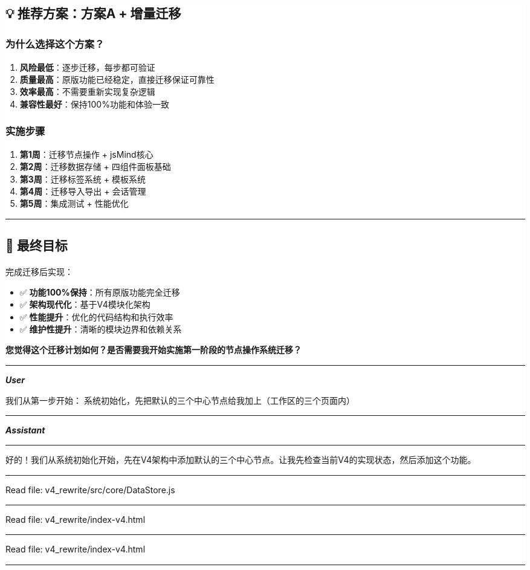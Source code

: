 
## 💡 **推荐方案：方案A + 增量迁移**

### **为什么选择这个方案？**
1. **风险最低**：逐步迁移，每步都可验证
2. **质量最高**：原版功能已经稳定，直接迁移保证可靠性
3. **效率最高**：不需要重新实现复杂逻辑
4. **兼容性最好**：保持100%功能和体验一致

### **实施步骤**
1. **第1周**：迁移节点操作 + jsMind核心
2. **第2周**：迁移数据存储 + 四组件面板基础
3. **第3周**：迁移标签系统 + 模板系统
4. **第4周**：迁移导入导出 + 会话管理
5. **第5周**：集成测试 + 性能优化

---

## 🎯 **最终目标**

完成迁移后实现：
- ✅ **功能100%保持**：所有原版功能完全迁移
- ✅ **架构现代化**：基于V4模块化架构
- ✅ **性能提升**：优化的代码结构和执行效率
- ✅ **维护性提升**：清晰的模块边界和依赖关系

**您觉得这个迁移计划如何？是否需要我开始实施第一阶段的节点操作系统迁移？**

---

_**User**_

我们从第一步开始：
系统初始化，先把默认的三个中心节点给我加上（工作区的三个页面内）

---

_**Assistant**_



---

好的！我们从系统初始化开始，先在V4架构中添加默认的三个中心节点。让我先检查当前V4的实现状态，然后添加这个功能。

---

Read file: v4_rewrite/src/core/DataStore.js

---

Read file: v4_rewrite/index-v4.html

---

Read file: v4_rewrite/index-v4.html

---